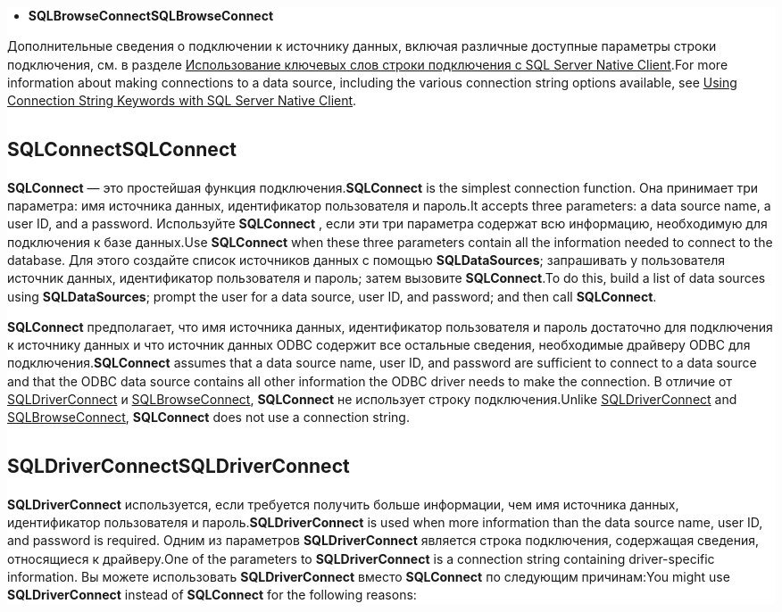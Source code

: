-   <span data-ttu-id="bb14c-107">**SQLBrowseConnect**</span><span class="sxs-lookup"><span data-stu-id="bb14c-107">**SQLBrowseConnect**</span></span>  
  
 <span data-ttu-id="bb14c-108">Дополнительные сведения о подключении к источнику данных, включая различные доступные параметры строки подключения, см. в разделе [Использование ключевых слов строки подключения с SQL Server Native Client](../native-client/applications/using-connection-string-keywords-with-sql-server-native-client.md).</span><span class="sxs-lookup"><span data-stu-id="bb14c-108">For more information about making connections to a data source, including the various connection string options available, see [Using Connection String Keywords with SQL Server Native Client](../native-client/applications/using-connection-string-keywords-with-sql-server-native-client.md).</span></span>  
  
## <a name="sqlconnect"></a><span data-ttu-id="bb14c-109">SQLConnect</span><span class="sxs-lookup"><span data-stu-id="bb14c-109">SQLConnect</span></span>  
 <span data-ttu-id="bb14c-110">**SQLConnect** — это простейшая функция подключения.</span><span class="sxs-lookup"><span data-stu-id="bb14c-110">**SQLConnect** is the simplest connection function.</span></span> <span data-ttu-id="bb14c-111">Она принимает три параметра: имя источника данных, идентификатор пользователя и пароль.</span><span class="sxs-lookup"><span data-stu-id="bb14c-111">It accepts three parameters: a data source name, a user ID, and a password.</span></span> <span data-ttu-id="bb14c-112">Используйте **SQLConnect** , если эти три параметра содержат всю информацию, необходимую для подключения к базе данных.</span><span class="sxs-lookup"><span data-stu-id="bb14c-112">Use **SQLConnect** when these three parameters contain all the information needed to connect to the database.</span></span> <span data-ttu-id="bb14c-113">Для этого создайте список источников данных с помощью **SQLDataSources**; запрашивать у пользователя источник данных, идентификатор пользователя и пароль; затем вызовите **SQLConnect**.</span><span class="sxs-lookup"><span data-stu-id="bb14c-113">To do this, build a list of data sources using **SQLDataSources**; prompt the user for a data source, user ID, and password; and then call **SQLConnect**.</span></span>  
  
 <span data-ttu-id="bb14c-114">**SQLConnect** предполагает, что имя источника данных, идентификатор пользователя и пароль достаточно для подключения к источнику данных и что источник данных ODBC содержит все остальные сведения, необходимые драйверу ODBC для подключения.</span><span class="sxs-lookup"><span data-stu-id="bb14c-114">**SQLConnect** assumes that a data source name, user ID, and password are sufficient to connect to a data source and that the ODBC data source contains all other information the ODBC driver needs to make the connection.</span></span> <span data-ttu-id="bb14c-115">В отличие от [SQLDriverConnect](../native-client-odbc-api/sqldriverconnect.md) и [SQLBrowseConnect](../native-client-odbc-api/sqlbrowseconnect.md), **SQLConnect** не использует строку подключения.</span><span class="sxs-lookup"><span data-stu-id="bb14c-115">Unlike [SQLDriverConnect](../native-client-odbc-api/sqldriverconnect.md) and [SQLBrowseConnect](../native-client-odbc-api/sqlbrowseconnect.md), **SQLConnect** does not use a connection string.</span></span>  
  
## <a name="sqldriverconnect"></a><span data-ttu-id="bb14c-116">SQLDriverConnect</span><span class="sxs-lookup"><span data-stu-id="bb14c-116">SQLDriverConnect</span></span>  
 <span data-ttu-id="bb14c-117">**SQLDriverConnect** используется, если требуется получить больше информации, чем имя источника данных, идентификатор пользователя и пароль.</span><span class="sxs-lookup"><span data-stu-id="bb14c-117">**SQLDriverConnect** is used when more information than the data source name, user ID, and password is required.</span></span> <span data-ttu-id="bb14c-118">Одним из параметров **SQLDriverConnect** является строка подключения, содержащая сведения, относящиеся к драйверу.</span><span class="sxs-lookup"><span data-stu-id="bb14c-118">One of the parameters to **SQLDriverConnect** is a connection string containing driver-specific information.</span></span> <span data-ttu-id="bb14c-119">Вы можете использовать **SQLDriverConnect** вместо **SQLConnect** по следующим причинам:</span><span class="sxs-lookup"><span data-stu-id="bb14c-119">You might use **SQLDriverConnect** instead of **SQLConnect** for the following reasons:</span></span>  
  